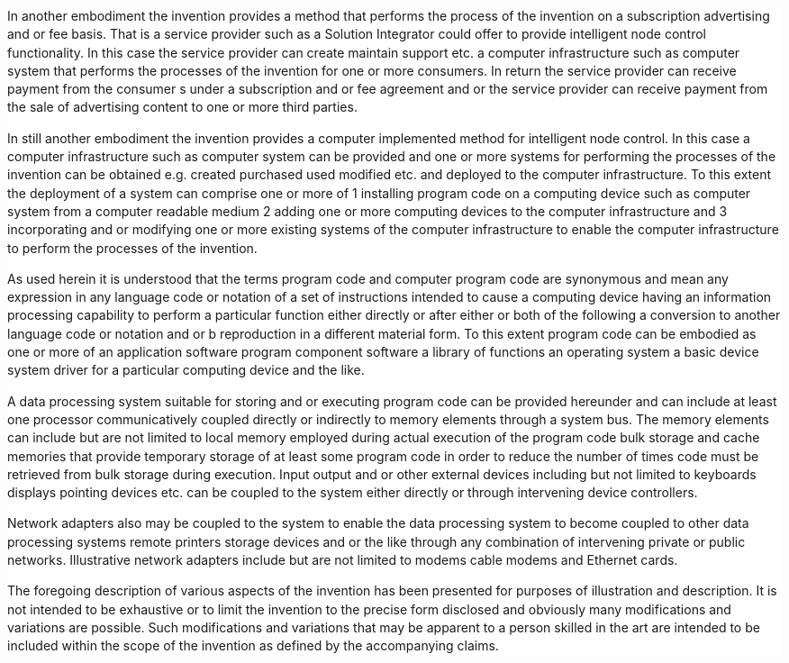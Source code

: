 In another embodiment the invention provides a method that performs the process of the invention on a subscription advertising and or fee basis. That is a service provider such as a Solution Integrator could offer to provide intelligent node control functionality. In this case the service provider can create maintain support etc. a computer infrastructure such as computer system that performs the processes of the invention for one or more consumers. In return the service provider can receive payment from the consumer s under a subscription and or fee agreement and or the service provider can receive payment from the sale of advertising content to one or more third parties.

In still another embodiment the invention provides a computer implemented method for intelligent node control. In this case a computer infrastructure such as computer system can be provided and one or more systems for performing the processes of the invention can be obtained e.g. created purchased used modified etc. and deployed to the computer infrastructure. To this extent the deployment of a system can comprise one or more of 1 installing program code on a computing device such as computer system from a computer readable medium 2 adding one or more computing devices to the computer infrastructure and 3 incorporating and or modifying one or more existing systems of the computer infrastructure to enable the computer infrastructure to perform the processes of the invention.

As used herein it is understood that the terms program code and computer program code are synonymous and mean any expression in any language code or notation of a set of instructions intended to cause a computing device having an information processing capability to perform a particular function either directly or after either or both of the following a conversion to another language code or notation and or b reproduction in a different material form. To this extent program code can be embodied as one or more of an application software program component software a library of functions an operating system a basic device system driver for a particular computing device and the like.

A data processing system suitable for storing and or executing program code can be provided hereunder and can include at least one processor communicatively coupled directly or indirectly to memory elements through a system bus. The memory elements can include but are not limited to local memory employed during actual execution of the program code bulk storage and cache memories that provide temporary storage of at least some program code in order to reduce the number of times code must be retrieved from bulk storage during execution. Input output and or other external devices including but not limited to keyboards displays pointing devices etc. can be coupled to the system either directly or through intervening device controllers.

Network adapters also may be coupled to the system to enable the data processing system to become coupled to other data processing systems remote printers storage devices and or the like through any combination of intervening private or public networks. Illustrative network adapters include but are not limited to modems cable modems and Ethernet cards.

The foregoing description of various aspects of the invention has been presented for purposes of illustration and description. It is not intended to be exhaustive or to limit the invention to the precise form disclosed and obviously many modifications and variations are possible. Such modifications and variations that may be apparent to a person skilled in the art are intended to be included within the scope of the invention as defined by the accompanying claims.

